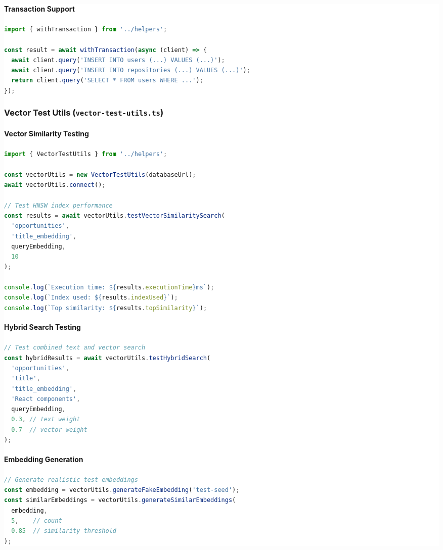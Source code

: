 #### Transaction Support

```typescript
import { withTransaction } from '../helpers';

const result = await withTransaction(async (client) => {
  await client.query('INSERT INTO users (...) VALUES (...)');
  await client.query('INSERT INTO repositories (...) VALUES (...)');
  return client.query('SELECT * FROM users WHERE ...');
});
```

### Vector Test Utils (`vector-test-utils.ts`)

#### Vector Similarity Testing

```typescript
import { VectorTestUtils } from '../helpers';

const vectorUtils = new VectorTestUtils(databaseUrl);
await vectorUtils.connect();

// Test HNSW index performance
const results = await vectorUtils.testVectorSimilaritySearch(
  'opportunities',
  'title_embedding',
  queryEmbedding,
  10
);

console.log(`Execution time: ${results.executionTime}ms`);
console.log(`Index used: ${results.indexUsed}`);
console.log(`Top similarity: ${results.topSimilarity}`);
```

#### Hybrid Search Testing

```typescript
// Test combined text and vector search
const hybridResults = await vectorUtils.testHybridSearch(
  'opportunities',
  'title',
  'title_embedding',
  'React components',
  queryEmbedding,
  0.3, // text weight
  0.7  // vector weight
);
```

#### Embedding Generation

```typescript
// Generate realistic test embeddings
const embedding = vectorUtils.generateFakeEmbedding('test-seed');
const similarEmbeddings = vectorUtils.generateSimilarEmbeddings(
  embedding, 
  5,    // count
  0.85  // similarity threshold
);
```
